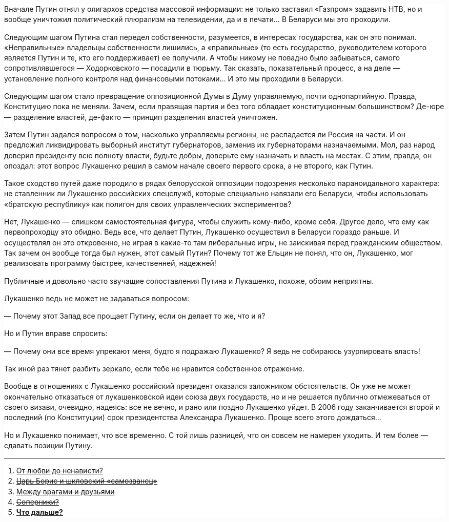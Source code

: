 Вначале Путин отнял у олигархов средства массовой информации: не только заставил «Газпром» задавить НТВ, но и вообще уничтожил политический плюрализм на телевидении, да и в печати… В Беларуси мы это проходили.

Следующим шагом Путина стал передел собственности, разумеется, в интересах государства, как он это понимал. «Неправильные» владельцы собственности лишились, а «правильные» \(то есть государство, руководителем которого является Путин и те, кто его поддерживает\) ее получили. А чтобы никому не повадно было забываться, самого сопротивлявшегося — Ходорковского — посадили в тюрьму. Так сказать, показательный процесс, а на деле — установление полного контроля над финансовыми потоками… И это мы проходили в Беларуси.

Следующим шагом стало превращение оппозиционной Думы в Думу управляемую, почти однопартийную. Правда, Конституцию пока не меняли. Зачем, если правящая партия и без того обладает конституционным большинством? Де-юре — разделение властей, де-факто — принцип разделения властей уничтожен.

Затем Путин задался вопросом о том, насколько управляемы регионы, не распадается ли Россия на части. И он предложил ликвидировать выборный институт губернаторов, заменив их губернаторами назначаемыми. Мол, раз народ доверил президенту всю полноту власти, будьте добры, доверьте ему назначать и власть на местах. С этим, правда, он опоздал: этот вопрос Лукашенко решил в самом начале своего первого срока, а не второго, как Путин.

Такое сходство путей даже породило в рядах белорусской оппозиции подозрения несколько параноидального характера: не ставленник ли Лукашенко российских спецслужб, которые специально навязали его Беларуси, чтобы использовать «братскую республику» как полигон для своих управленческих экспериментов?

Нет, Лукашенко — слишком самостоятельная фигура, чтобы служить кому-либо, кроме себя. Другое дело, что ему как первопроходцу это обидно. Ведь все, что делает Путин, Лукашенко осуществил в Беларуси гораздо раньше. И осуществлял он это откровенно, не играя в какие-то там либеральные игры, не заискивая перед гражданским обществом. Так зачем он вообще тогда был нужен, этот самый Путин? Почему тот же Ельцин не понял, что он, Лукашенко, мог реализовать программу быстрее, качественней, надежней\!

Публичные и довольно часто звучащие сопоставления Путина и Лукашенко, похоже, обоим неприятны.

Лукашенко ведь не может не задаваться вопросом:

— Почему этот Запад все прощает Путину, если он делает то же, что и я?

Но и Путин вправе спросить:

— Почему они все время упрекают меня, будто я подражаю Лукашенко? Я ведь не собираюсь узурпировать власть\!

Так иной раз тянет разбить зеркало, если тебе не нравится собственное отражение.


Вообще в отношениях с Лукашенко российский президент оказался заложником обстоятельств. Он уже не может окончательно отказаться от лукашенковской идеи союза двух государств, но и не решается публично отмежеваться от своего визави, очевидно, надеясь: все не вечно, и рано или поздно Лукашенко уйдет. В 2006 году заканчивается второй и последний \(по Конституции\) срок президентства Александра Лукашенко. Проще всего этого дождаться…

Но и Лукашенко понимает, что все временно. С той лишь разницей, что он совсем не намерен уходить. И тем более — сдавать позиции Путину.

---

1. ~~[От любви до ненависти?](./1.md)~~
2. ~~[Царь Борис и шкловский «самозванец»](./2.md)~~
3. ~~[Между врагами и друзьями](./3.md)~~
4. ~~[Соперники?](./4.md)~~
5. [**Что дальше?**](./5.md)
